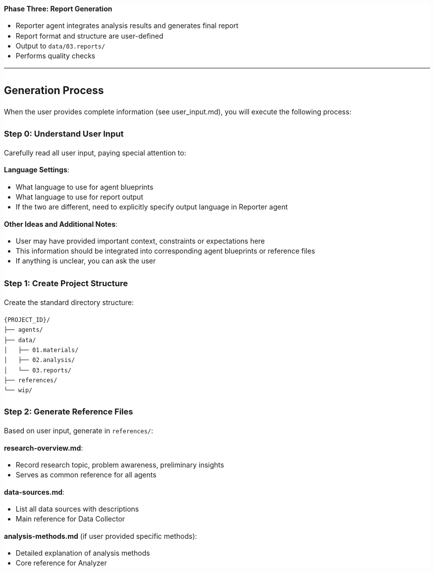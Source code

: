 **Phase Three: Report Generation**
- Reporter agent integrates analysis results and generates final report
- Report format and structure are user-defined
- Output to `data/03.reports/`
- Performs quality checks

---

## Generation Process

When the user provides complete information (see user_input.md), you will execute the following process:

### Step 0: Understand User Input

Carefully read all user input, paying special attention to:

**Language Settings**:
- What language to use for agent blueprints
- What language to use for report output
- If the two are different, need to explicitly specify output language in Reporter agent

**Other Ideas and Additional Notes**:
- User may have provided important context, constraints or expectations here
- This information should be integrated into corresponding agent blueprints or reference files
- If anything is unclear, you can ask the user

### Step 1: Create Project Structure

Create the standard directory structure:
```
{PROJECT_ID}/
├── agents/
├── data/
│   ├── 01.materials/
│   ├── 02.analysis/
│   └── 03.reports/
├── references/
└── wip/
```

### Step 2: Generate Reference Files

Based on user input, generate in `references/`:

**research-overview.md**:
- Record research topic, problem awareness, preliminary insights
- Serves as common reference for all agents

**data-sources.md**:
- List all data sources with descriptions
- Main reference for Data Collector

**analysis-methods.md** (if user provided specific methods):
- Detailed explanation of analysis methods
- Core reference for Analyzer
